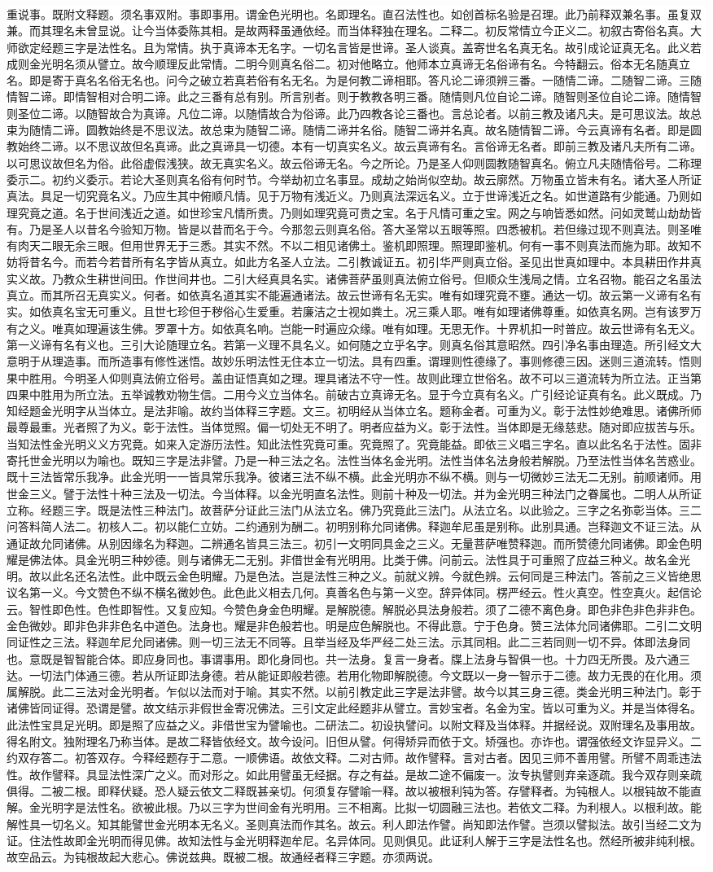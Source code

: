 重说事。既附文释题。须名事双附。事即事用。谓金色光明也。名即理名。直召法性也。如创首标名验是召理。此乃前释双兼名事。虽复双兼。而其理名未曾显说。让今当体委陈其相。是故两释虽通依经。而当体释独在理名。二释二。初反常情立今正义二。初叙古寄俗名真。大师欲定经题三字是法性名。且为常情。执于真谛本无名字。一切名言皆是世谛。圣人谈真。盖寄世名名真无名。故引成论证真无名。此义若成则金光明名须从譬立。故今顺理反此常情。二明今则真名俗二。初对他略立。他师本立真谛无名俗谛有名。今特翻云。俗本无名随真立名。即是寄于真名名俗无名也。问今之破立若真若俗有名无名。为是何教二谛相耶。答凡论二谛须辨三番。一随情二谛。二随智二谛。三随情智二谛。即情智相对合明二谛。此之三番有总有别。所言别者。则于教教各明三番。随情则凡位自论二谛。随智则圣位自论二谛。随情智则圣位二谛。以随智故合为真谛。凡位二谛。以随情故合为俗谛。此乃四教各论三番也。言总论者。以前三教及诸凡夫。是可思议法。故总束为随情二谛。圆教始终是不思议法。故总束为随智二谛。随情二谛并名俗。随智二谛并名真。故名随情智二谛。今云真谛有名者。即是圆教始终二谛。以不思议故但名真谛。此之真谛具一切德。本有一切真实名义。故云真谛有名。言俗谛无名者。即前三教及诸凡夫所有二谛。以可思议故但名为俗。此俗虚假浅狭。故无真实名义。故云俗谛无名。今之所论。乃是圣人仰则圆教随智真名。俯立凡夫随情俗号。二称理委示二。初约义委示。若论大圣则真名俗有何时节。今举劫初立名事显。成劫之始尚似空劫。故云廓然。万物虽立皆未有名。诸大圣人所证真法。具足一切究竟名义。乃应生其中俯顺凡情。见于万物有浅近义。乃则真法深远名义。立于世谛浅近之名。如世道路有少能通。乃则如理究竟之道。名于世间浅近之道。如世珍宝凡情所贵。乃则如理究竟可贵之宝。名于凡情可重之宝。网之与响皆悉如然。问如灵鹫山劫劫皆有。乃是圣人以昔名今验知万物。皆是以昔而名于今。今那忽云则真名俗。答大圣常以五眼等照。四悉被机。若但缘过现不则真法。则圣唯有肉天二眼无余三眼。但用世界无于三悉。其实不然。不以二相见诸佛土。鉴机即照理。照理即鉴机。何有一事不则真法而施为耶。故知不妨将昔名今。而若今若昔所有名字皆从真立。如此方名圣人立法。二引教诚证五。初引华严则真立俗。圣见出世真如理中。本具耕田作井真实义故。乃教众生耕世间田。作世间井也。二引大经真具名实。诸佛菩萨虽则真法俯立俗号。但顺众生浅局之情。立名召物。能召之名虽法真立。而其所召无真实义。何者。如依真名道其实不能遍通诸法。故云世谛有名无实。唯有如理究竟不壅。通达一切。故云第一义谛有名有实。如依真名宝无可重义。且世七珍但于秽俗心生爱重。若廉洁之士视如粪土。况三乘人耶。唯有如理诸佛尊重。如依真名网。岂有该罗万有之义。唯真如理遍该生佛。罗罩十方。如依真名响。岂能一时遍应众缘。唯有如理。无思无作。十界机扣一时普应。故云世谛有名无义。第一义谛有名有义也。三引大论随理立名。若第一义理不具名义。如何随之立乎名字。则真名俗其意昭然。四引净名事由理造。所引经文大意明于从理造事。而所造事有修性迷悟。故妙乐明法性无住本立一切法。具有四重。谓理则性德缘了。事则修德三因。迷则三道流转。悟则果中胜用。今明圣人仰则真法俯立俗号。盖由证悟真如之理。理具诸法不守一性。故则此理立世俗名。故不可以三道流转为所立法。正当第四果中胜用为所立法。五举诚教劝物生信。二用今义立当体名。前破古立真谛无名。显于今立真有名义。广引经论证真有名。此义既成。乃知经题金光明字从当体立。是法非喻。故约当体释三字题。文三。初明经从当体立名。题称金者。可重为义。彰于法性妙绝难思。诸佛所师最尊最重。光者照了为义。彰于法性。当体觉照。偏一切处无不明了。明者应益为义。彰于法性。当体即是无缘慈悲。随对即应拔苦与乐。当知法性金光明义义方究竟。如来入定游历法性。知此法性究竟可重。究竟照了。究竟能益。即依三义唱三字名。直以此名名于法性。固非寄托世金光明以为喻也。既知三字是法非譬。乃是一种三法之名。法性当体名金光明。法性当体名法身般若解脱。乃至法性当体名苦惑业。既十三法皆常乐我净。此金光明一一皆具常乐我净。彼诸三法不纵不横。此金光明亦不纵不横。则与一切微妙三法无二无别。前顺诸师。用世金三义。譬于法性十种三法及一切法。今当体释。以金光明直名法性。则前十种及一切法。并为金光明三种法门之眷属也。二明人从所证立称。经题三字。既是法性三种法门。故菩萨分证此三法门从法立名。佛乃究竟此三法门。从法立名。以此验之。三字之名弥彰当体。三二问答料简人法二。初核人二。初以能仁立妨。二约通别为酬二。初明别称允同诸佛。释迦牟尼虽是别称。此别具通。岂释迦文不证三法。从通证故允同诸佛。从别因缘名为释迦。二辨通名皆具三法三。初引一文明同具金之三义。无量菩萨唯赞释迦。而所赞德允同诸佛。即金色明耀是佛法体。具金光明三种妙德。则与诸佛无二无别。非借世金有光明用。比类于佛。问前云。法性具于可重照了应益三种义。故名金光明。故以此名还名法性。此中既云金色明耀。乃是色法。岂是法性三种之义。前就义辨。今就色辨。云何同是三种法门。答前之三义皆绝思议名第一义。今文赞色不纵不横名微妙色。此色此义相去几何。真善名色与第一义空。辞异体同。楞严经云。性火真空。性空真火。起信论云。智性即色性。色性即智性。又复应知。今赞色身金色明耀。是解脱德。解脱必具法身般若。须了二德不离色身。即色非色非色非非色。金色微妙。即非色非非色名中道色。法身也。耀是非色般若也。明是应色解脱也。不得此意。宁于色身。赞三法体允同诸佛耶。二引二文明同证性之三法。释迦牟尼允同诸佛。则一切三法无不同等。且举当经及华严经二处三法。示其同相。此二三若同则一切不异。体即法身同也。意既是智智能合体。即应身同也。事谓事用。即化身同也。共一法身。复言一身者。牒上法身与智俱一也。十力四无所畏。及六通三达。一切法门体通三德。若从所证即法身德。若从能证即般若德。若用化物即解脱德。今文既以一身一智示于二德。故力无畏的在化用。须属解脱。此二三法对金光明者。乍似以法而对于喻。其实不然。以前引教定此三字是法非譬。故今以其三身三德。类金光明三种法门。彰于诸佛皆同证得。恐谓是譬。故文结示非假世金寄况佛法。三引文定此经题非从譬立。言妙宝者。名金为宝。皆以可重为义。并是当体得名。此法性宝具足光明。即是照了应益之义。非借世宝为譬喻也。二研法二。初设执譬问。以附文释及当体释。并据经说。双附理名及事用故。得名附文。独附理名乃称当体。是故二释皆依经文。故今设问。旧但从譬。何得矫异而依于文。矫强也。亦诈也。谓强依经文诈显异义。二约双存答二。初答双存。今释经题存于二意。一顺佛语。故依文释。二对古师。故作譬释。言对古者。因见三师不善用譬。所譬不周乖违法性。故作譬释。具显法性深广之义。而对形之。如此用譬虽无经据。存之有益。是故二途不偏废一。汝专执譬则弃亲逐疏。我今双存则亲疏俱得。二被二根。即释伏疑。恐人疑云依文二释既甚亲切。何须复存譬喻一释。故以被根利钝为答。存譬释者。为钝根人。以根钝故不能直解。金光明字是法性名。欲被此根。乃以三字为世间金有光明用。三不相离。比拟一切圆融三法也。若依文二释。为利根人。以根利故。能解性具一切名义。知其能譬世金光明本无名义。圣则真法而作其名。故云。利人即法作譬。尚知即法作譬。岂须以譬拟法。故引当经二文为证。住法性故即金光明而得见佛。故知法性与金光明释迦牟尼。名异体同。见则俱见。此证利人解于三字是法性名也。然经所被非纯利根。故空品云。为钝根故起大悲心。佛说兹典。既被二根。故通经者释三字题。亦须两说。